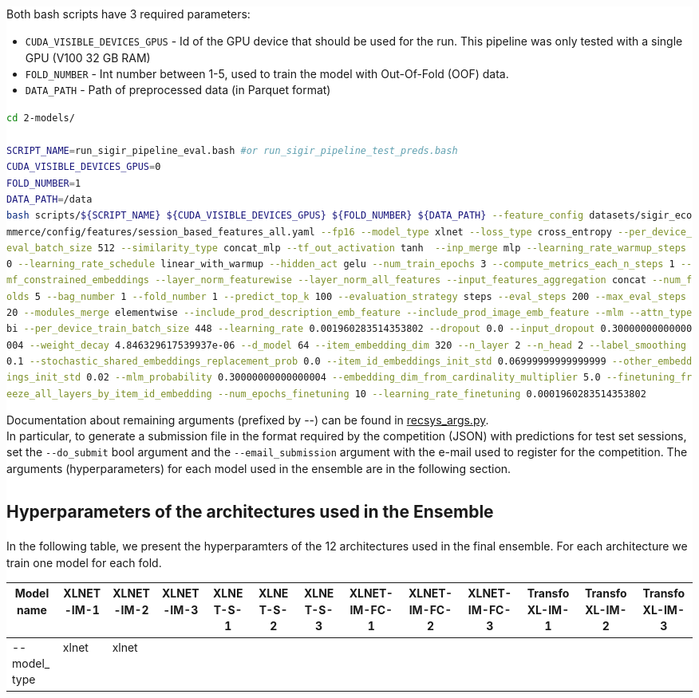 Both bash scripts have 3 required parameters:
- `CUDA_VISIBLE_DEVICES_GPUS` - Id of the GPU device that should be used for the run. This pipeline was only tested with a single GPU (V100 32 GB RAM)
- `FOLD_NUMBER` - Int number between 1-5, used to train the model with Out-Of-Fold (OOF) data.
- `DATA_PATH` - Path of preprocessed data (in Parquet format)

```bash
cd 2-models/

SCRIPT_NAME=run_sigir_pipeline_eval.bash #or run_sigir_pipeline_test_preds.bash
CUDA_VISIBLE_DEVICES_GPUS=0
FOLD_NUMBER=1
DATA_PATH=/data
bash scripts/${SCRIPT_NAME} ${CUDA_VISIBLE_DEVICES_GPUS} ${FOLD_NUMBER} ${DATA_PATH} --feature_config datasets/sigir_ecommerce/config/features/session_based_features_all.yaml --fp16 --model_type xlnet --loss_type cross_entropy --per_device_eval_batch_size 512 --similarity_type concat_mlp --tf_out_activation tanh  --inp_merge mlp --learning_rate_warmup_steps 0 --learning_rate_schedule linear_with_warmup --hidden_act gelu --num_train_epochs 3 --compute_metrics_each_n_steps 1 --mf_constrained_embeddings --layer_norm_featurewise --layer_norm_all_features --input_features_aggregation concat --num_folds 5 --bag_number 1 --fold_number 1 --predict_top_k 100 --evaluation_strategy steps --eval_steps 200 --max_eval_steps 20 --modules_merge elementwise --include_prod_description_emb_feature --include_prod_image_emb_feature --mlm --attn_type bi --per_device_train_batch_size 448 --learning_rate 0.001960283514353802 --dropout 0.0 --input_dropout 0.30000000000000004 --weight_decay 4.846329617539937e-06 --d_model 64 --item_embedding_dim 320 --n_layer 2 --n_head 2 --label_smoothing 0.1 --stochastic_shared_embeddings_replacement_prob 0.0 --item_id_embeddings_init_std 0.06999999999999999 --other_embeddings_init_std 0.02 --mlm_probability 0.30000000000000004 --embedding_dim_from_cardinality_multiplier 5.0 --finetuning_freeze_all_layers_by_item_id_embedding --num_epochs_finetuning 10 --learning_rate_finetuning 0.0001960283514353802
```

Documentation about remaining arguments (prefixed by --) can be found in [recsys_args.py](2-models/sigir_ecom_transformers/recsys_args.py).  
In particular, to generate a submission file in the format required by the competition (JSON) with predictions for test set sessions, set the `--do_submit` bool argument and the `--email_submission` argument with the e-mail used to register for the competition.
The arguments (hyperparameters) for each model used in the ensemble are in the following section.

## Hyperparameters of the architectures used in the Ensemble
In the following table, we present the hyperparamters of the 12 architectures used in the final ensemble. For each architecture we train one model for each fold.

<table>
<thead>
  <tr>
    <th>Model name</th>
    <th>XLNET-IM-1</th>
    <th>XLNET-IM-2</th>
    <th>XLNET-IM-3</th>
    <th>XLNET-S-1</th>
    <th>XLNET-S-2</th>
    <th>XLNET-S-3</th>
    <th>XLNET-IM-FC-1</th>
    <th>XLNET-IM-FC-2</th>
    <th>XLNET-IM-FC-3</th>
    <th>TransfoXL-IM-1</th>
    <th>TransfoXL-IM-2</th>
    <th>TransfoXL-IM-3</th>
  </tr>
</thead>
<tbody>
  <tr>
    <td>--model_type</td>
    <td>xlnet</td>
    <td>xlnet</td>